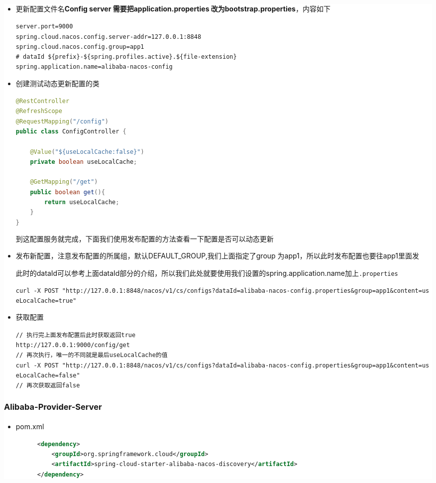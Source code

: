 * 更新配置文件名**Config server 需要把application.properties 改为bootstrap.properties**，内容如下

  ```properties
  server.port=9000
  spring.cloud.nacos.config.server-addr=127.0.0.1:8848
  spring.cloud.nacos.config.group=app1
  # dataId ${prefix}-${spring.profiles.active}.${file-extension}
  spring.application.name=alibaba-nacos-config
  ```

* 创建测试动态更新配置的类

  ```java
  @RestController
  @RefreshScope
  @RequestMapping("/config")
  public class ConfigController {
  
      @Value("${useLocalCache:false}")
      private boolean useLocalCache;
  
      @GetMapping("/get")
      public boolean get(){
          return useLocalCache;
      }
  }
  ```

  到这配置服务就完成，下面我们使用发布配置的方法查看一下配置是否可以动态更新

* 发布新配置，注意发布配置的所属组，默认DEFAULT_GROUP,我们上面指定了group 为app1，所以此时发布配置也要往app1里面发

  此时的dataId可以参考上面dataId部分的介绍，所以我们此处就要使用我们设置的spring.application.name加上`.properties`

  ```text
  curl -X POST "http://127.0.0.1:8848/nacos/v1/cs/configs?dataId=alibaba-nacos-config.properties&group=app1&content=useLocalCache=true"
  ```

* 获取配置

  ```text
  // 执行完上面发布配置后此时获取返回true
  http://127.0.0.1:9000/config/get
  // 再次执行，唯一的不同就是最后useLocalCache的值
  curl -X POST "http://127.0.0.1:8848/nacos/v1/cs/configs?dataId=alibaba-nacos-config.properties&group=app1&content=useLocalCache=false"
  // 再次获取返回false
  ```

### Alibaba-Provider-Server

* pom.xml

  ```xml
  		<dependency>
  			<groupId>org.springframework.cloud</groupId>
  			<artifactId>spring-cloud-starter-alibaba-nacos-discovery</artifactId>
  		</dependency>
  ```
